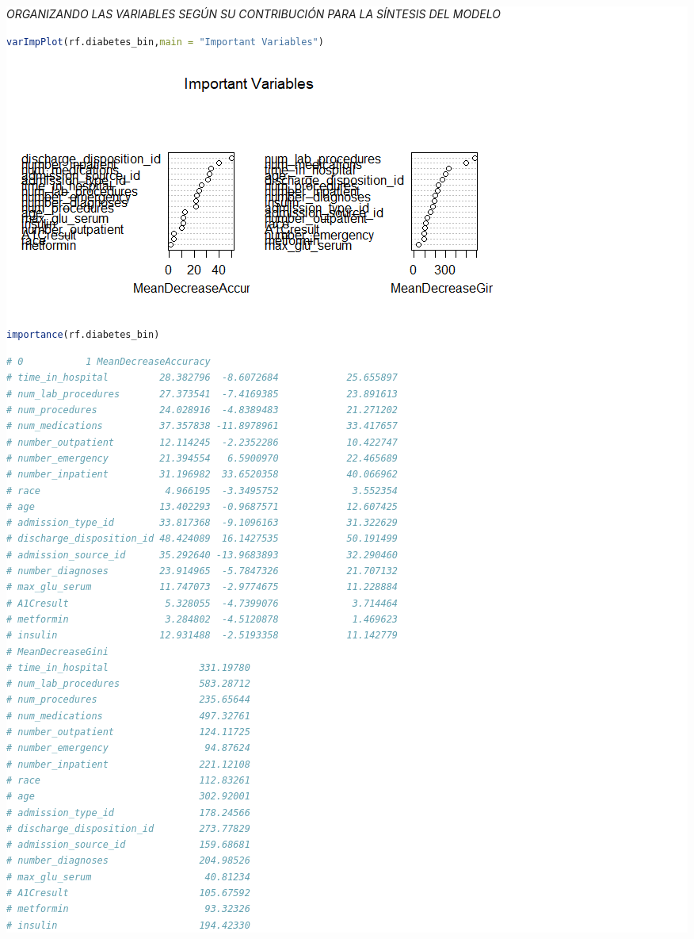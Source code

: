 *ORGANIZANDO LAS VARIABLES SEGÚN SU CONTRIBUCIÓN PARA LA SÍNTESIS DEL MODELO*
```R
varImpPlot(rf.diabetes_bin,main = "Important Variables")
```

![patients](Images/Rplot6.png)

```R
importance(rf.diabetes_bin)
```

```R
# 0           1 MeanDecreaseAccuracy
# time_in_hospital         28.382796  -8.6072684            25.655897
# num_lab_procedures       27.373541  -7.4169385            23.891613
# num_procedures           24.028916  -4.8389483            21.271202
# num_medications          37.357838 -11.8978961            33.417657
# number_outpatient        12.114245  -2.2352286            10.422747
# number_emergency         21.394554   6.5900970            22.465689
# number_inpatient         31.196982  33.6520358            40.066962
# race                      4.966195  -3.3495752             3.552354
# age                      13.402293  -0.9687571            12.607425
# admission_type_id        33.817368  -9.1096163            31.322629
# discharge_disposition_id 48.424089  16.1427535            50.191499
# admission_source_id      35.292640 -13.9683893            32.290460
# number_diagnoses         23.914965  -5.7847326            21.707132
# max_glu_serum            11.747073  -2.9774675            11.228884
# A1Cresult                 5.328055  -4.7399076             3.714464
# metformin                 3.284802  -4.5120878             1.469623
# insulin                  12.931488  -2.5193358            11.142779
# MeanDecreaseGini
# time_in_hospital                331.19780
# num_lab_procedures              583.28712
# num_procedures                  235.65644
# num_medications                 497.32761
# number_outpatient               124.11725
# number_emergency                 94.87624
# number_inpatient                221.12108
# race                            112.83261
# age                             302.92001
# admission_type_id               178.24566
# discharge_disposition_id        273.77829
# admission_source_id             159.68681
# number_diagnoses                204.98526
# max_glu_serum                    40.81234
# A1Cresult                       105.67592
# metformin                        93.32326
# insulin                         194.42330

```